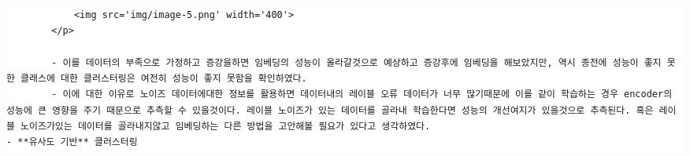                 <img src='img/image-5.png' width='400'>
            </p>
            
            - 이를 데이터의 부족으로 가정하고 증강을하면 임베딩의 성능이 올라갈것으로 예상하고 증강후에 임베딩을 해보았지만, 역시 종전에 성능이 좋지 못한 클래스에 대한 클러스터링은 여전히 성능이 좋지 못함을 확인하였다.
            - 이에 대한 이유로 노이즈 데이터에대한 정보를 활용하면 데이터내의 레이블 오류 데이터가 너무 많기때문에 이를 같이 학습하는 경우 encoder의 성능에 큰 영향을 주기 때문으로 추측할 수 있을것이다. 레이블 노이즈가 있는 데이터를 골라내 학습한다면 성능의 개선여지가 있을것으로 추측된다. 혹은 레이블 노이즈가있는 데이터를 골라내지않고 임베딩하는 다른 방법을 고안해볼 필요가 있다고 생각하였다.
    - **유사도 기반** 클러스터링
        